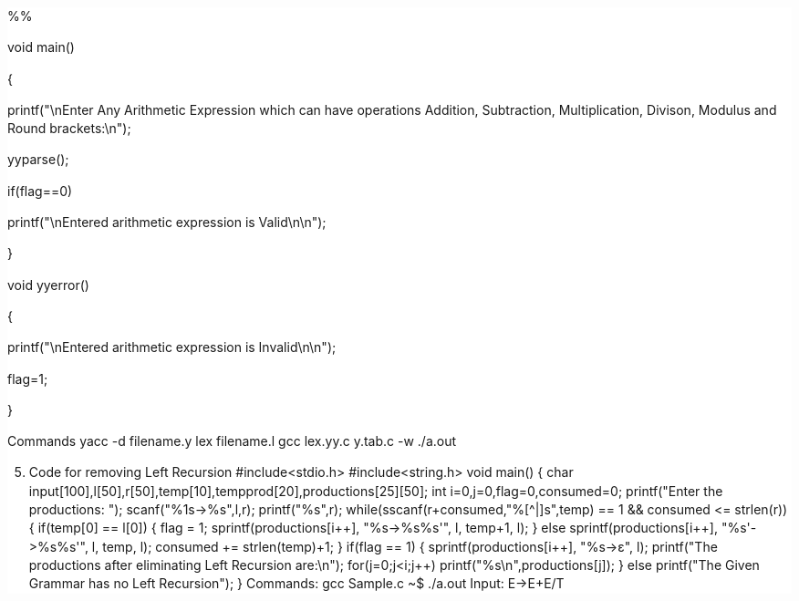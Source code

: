 %%
 
 
 
void main()
 
{
 
   printf("\nEnter Any Arithmetic Expression which can have operations Addition, Subtraction, Multiplication, Divison, Modulus and Round brackets:\n");
 
   yyparse();
 
  if(flag==0)
 
   printf("\nEntered arithmetic expression is Valid\n\n");
 
 
 
}
 
void yyerror()
 
{
 
   printf("\nEntered arithmetic expression is Invalid\n\n");
 
   flag=1;
 
}




 Commands
yacc -d filename.y
lex filename.l
gcc lex.yy.c y.tab.c -w
./a.out
 
5. Code for removing Left Recursion
#include<stdio.h>
#include<string.h>
void main()  {
    char input[100],l[50],r[50],temp[10],tempprod[20],productions[25][50];
    int i=0,j=0,flag=0,consumed=0;
    printf("Enter the productions: ");
    scanf("%1s->%s",l,r);
    printf("%s",r);
    while(sscanf(r+consumed,"%[^|]s",temp) == 1 && consumed <= strlen(r))  {
        if(temp[0] == l[0])  {
            flag = 1;
            sprintf(productions[i++], "%s->%s%s'", l, temp+1, l);
        }
        else
            sprintf(productions[i++], "%s'->%s%s'", l, temp, l);
        consumed += strlen(temp)+1;
	}
    if(flag == 1)  {
        sprintf(productions[i++], "%s->ε", l);
        printf("The productions after eliminating Left Recursion are:\n");
        for(j=0;j<i;j++)
            printf("%s\n",productions[j]);
	}
    else
        printf("The Given Grammar has no Left Recursion");
}
Commands:
gcc Sample.c
~$ ./a.out
Input: E->E+E/T
 